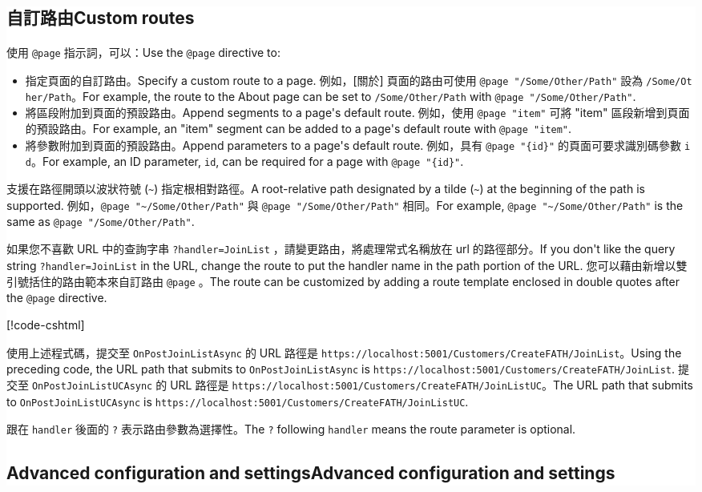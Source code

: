 ## <a name="custom-routes"></a><span data-ttu-id="aca4a-403">自訂路由</span><span class="sxs-lookup"><span data-stu-id="aca4a-403">Custom routes</span></span>

<span data-ttu-id="aca4a-404">使用 `@page` 指示詞，可以：</span><span class="sxs-lookup"><span data-stu-id="aca4a-404">Use the `@page` directive to:</span></span>

* <span data-ttu-id="aca4a-405">指定頁面的自訂路由。</span><span class="sxs-lookup"><span data-stu-id="aca4a-405">Specify a custom route to a page.</span></span> <span data-ttu-id="aca4a-406">例如，[關於] 頁面的路由可使用 `@page "/Some/Other/Path"` 設為 `/Some/Other/Path`。</span><span class="sxs-lookup"><span data-stu-id="aca4a-406">For example, the route to the About page can be set to `/Some/Other/Path` with `@page "/Some/Other/Path"`.</span></span>
* <span data-ttu-id="aca4a-407">將區段附加到頁面的預設路由。</span><span class="sxs-lookup"><span data-stu-id="aca4a-407">Append segments to a page's default route.</span></span> <span data-ttu-id="aca4a-408">例如，使用 `@page "item"` 可將 "item" 區段新增到頁面的預設路由。</span><span class="sxs-lookup"><span data-stu-id="aca4a-408">For example, an "item" segment can be added to a page's default route with `@page "item"`.</span></span>
* <span data-ttu-id="aca4a-409">將參數附加到頁面的預設路由。</span><span class="sxs-lookup"><span data-stu-id="aca4a-409">Append parameters to a page's default route.</span></span> <span data-ttu-id="aca4a-410">例如，具有 `@page "{id}"` 的頁面可要求識別碼參數 `id`。</span><span class="sxs-lookup"><span data-stu-id="aca4a-410">For example, an ID parameter, `id`, can be required for a page with `@page "{id}"`.</span></span>

<span data-ttu-id="aca4a-411">支援在路徑開頭以波狀符號 (`~`) 指定根相對路徑。</span><span class="sxs-lookup"><span data-stu-id="aca4a-411">A root-relative path designated by a tilde (`~`) at the beginning of the path is supported.</span></span> <span data-ttu-id="aca4a-412">例如，`@page "~/Some/Other/Path"` 與 `@page "/Some/Other/Path"` 相同。</span><span class="sxs-lookup"><span data-stu-id="aca4a-412">For example, `@page "~/Some/Other/Path"` is the same as `@page "/Some/Other/Path"`.</span></span>

<span data-ttu-id="aca4a-413">如果您不喜歡 URL 中的查詢字串 `?handler=JoinList` ，請變更路由，將處理常式名稱放在 url 的路徑部分。</span><span class="sxs-lookup"><span data-stu-id="aca4a-413">If you don't like the query string `?handler=JoinList` in the URL, change the route to put the handler name in the path portion of the URL.</span></span> <span data-ttu-id="aca4a-414">您可以藉由新增以雙引號括住的路由範本來自訂路由 `@page` 。</span><span class="sxs-lookup"><span data-stu-id="aca4a-414">The route can be customized by adding a route template enclosed in double quotes after the `@page` directive.</span></span>

[!code-cshtml[](index/sample/RazorPagesContacts2/Pages/Customers/CreateRoute.cshtml?highlight=1)]

<span data-ttu-id="aca4a-415">使用上述程式碼，提交至 `OnPostJoinListAsync` 的 URL 路徑是 `https://localhost:5001/Customers/CreateFATH/JoinList`。</span><span class="sxs-lookup"><span data-stu-id="aca4a-415">Using the preceding code, the URL path that submits to `OnPostJoinListAsync` is `https://localhost:5001/Customers/CreateFATH/JoinList`.</span></span> <span data-ttu-id="aca4a-416">提交至 `OnPostJoinListUCAsync` 的 URL 路徑是 `https://localhost:5001/Customers/CreateFATH/JoinListUC`。</span><span class="sxs-lookup"><span data-stu-id="aca4a-416">The URL path that submits to `OnPostJoinListUCAsync` is `https://localhost:5001/Customers/CreateFATH/JoinListUC`.</span></span>

<span data-ttu-id="aca4a-417">跟在 `handler` 後面的 `?` 表示路由參數為選擇性。</span><span class="sxs-lookup"><span data-stu-id="aca4a-417">The `?` following `handler` means the route parameter is optional.</span></span>

## <a name="advanced-configuration-and-settings"></a><span data-ttu-id="aca4a-418">Advanced configuration and settings</span><span class="sxs-lookup"><span data-stu-id="aca4a-418">Advanced configuration and settings</span></span>

